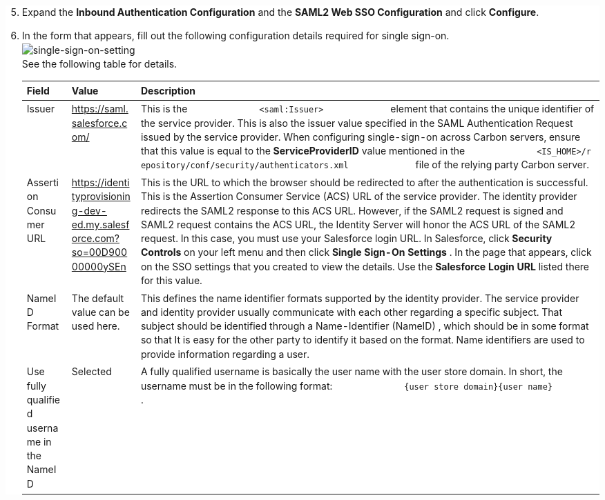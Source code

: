 5.  Expand the **Inbound Authentication Configuration** and the **SAML2
    Web SSO Configuration** and click **Configure**.
    
6.  In the form that appears, fill out the following configuration
    details required for single sign-on.  
    ![single-sign-on-setting](../../assets/img/tutorials/single-sign-on-setting.png)  
    See the following table for details.

    | Field                                      | Value                                                                    | Description                                                                                                                                                                                                                                                                                                                                                                                                                                                                                                                                                                                                                                                                                                                 |
    |--------------------------------------------|--------------------------------------------------------------------------|-----------------------------------------------------------------------------------------------------------------------------------------------------------------------------------------------------------------------------------------------------------------------------------------------------------------------------------------------------------------------------------------------------------------------------------------------------------------------------------------------------------------------------------------------------------------------------------------------------------------------------------------------------------------------------------------------------------------------------|
    | Issuer                                     | https://saml.salesforce.com/                                             | This is the `               <saml:Issuer>              ` element that contains the unique identifier of the service provider. This is also the issuer value specified in the SAML Authentication Request issued by the service provider. When configuring single-sign-on across Carbon servers, ensure that this value is equal to the **ServiceProviderID** value mentioned in the `               <IS_HOME>/repository/conf/security/authenticators.xml              ` file of the relying party Carbon server.                                                                                                                                                                                                           |
    | Assertion Consumer URL                     | https://identityprovisioning-dev-ed.my.salesforce.com?so=00D90000000ySEn | This is the URL to which the browser should be redirected to after the authentication is successful. This is the Assertion Consumer Service (ACS) URL of the service provider. The identity provider redirects the SAML2 response to this ACS URL. However, if the SAML2 request is signed and SAML2 request contains the ACS URL, the Identity Server will honor the ACS URL of the SAML2 request. In this case, you must use your Salesforce login URL. In Salesforce, click **Security Controls** on your left menu and then click **Single Sign-On Settings** . In the page that appears, click on the SSO settings that you created to view the details. Use the **Salesforce Login URL** listed there for this value. |
    | NameID Format                              | The default value can be used here.                                      | This defines the name identifier formats supported by the identity provider. The service provider and identity provider usually communicate with each other regarding a specific subject. That subject should be identified through a Name-Identifier (NameID) , which should be in some format so that It is easy for the other party to identify it based on the format. Name identifiers are used to provide information regarding a user.                                                                                                                                                                                                                                                                               |
    | Use fully qualified username in the NameID | Selected                                                                 | A fully qualified username is basically the user name with the user store domain. In short, the username must be in the following format: `               {user store domain}{user name}              ` .                                                                                                                                                                                                                                                                                                                                                                                                                                                                                                                   |